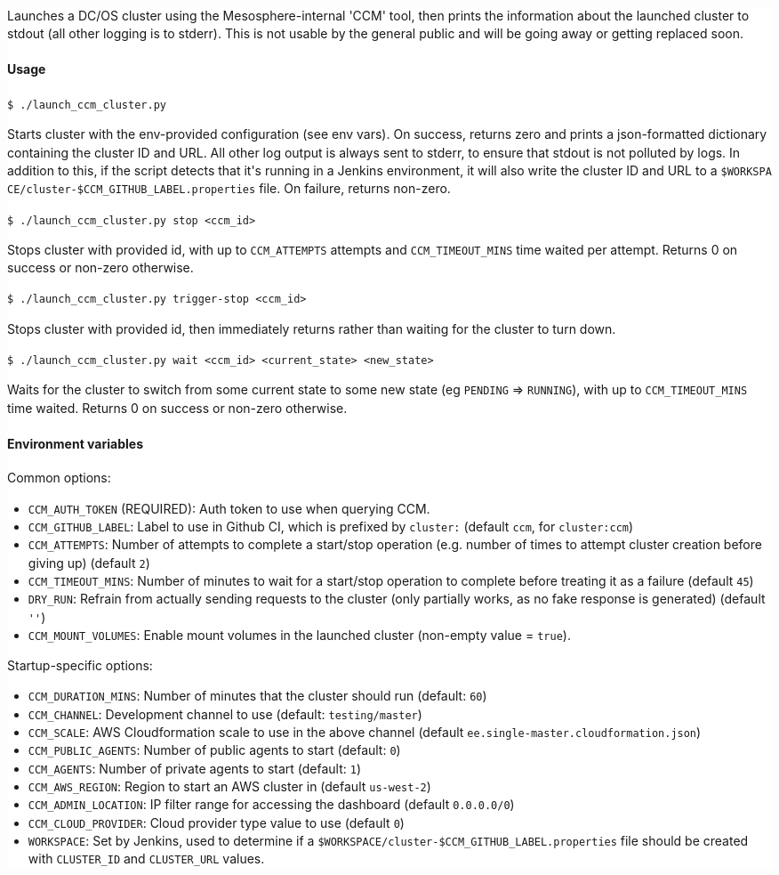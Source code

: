Launches a DC/OS cluster using the Mesosphere-internal 'CCM' tool, then prints the information about the launched cluster to stdout (all other logging is to stderr). This is not usable by the general public and will be going away or getting replaced soon.

#### Usage

```
$ ./launch_ccm_cluster.py
```

Starts cluster with the env-provided configuration (see env vars). On success, returns zero and prints a json-formatted dictionary containing the cluster ID and URL.  All other log output is always sent to stderr, to ensure that stdout is not polluted by logs. In addition to this, if the script detects that it's running in a Jenkins environment, it will also write the cluster ID and URL to a `$WORKSPACE/cluster-$CCM_GITHUB_LABEL.properties` file. On failure, returns non-zero.

```
$ ./launch_ccm_cluster.py stop <ccm_id>
```

Stops cluster with provided id, with up to `CCM_ATTEMPTS` attempts and `CCM_TIMEOUT_MINS` time waited per attempt. Returns 0 on success or non-zero otherwise.

```
$ ./launch_ccm_cluster.py trigger-stop <ccm_id>
```

Stops cluster with provided id, then immediately returns rather than waiting for the cluster to turn down.

```
$ ./launch_ccm_cluster.py wait <ccm_id> <current_state> <new_state>
```

Waits for the cluster to switch from some current state to some new state (eg `PENDING` => `RUNNING`), with up to `CCM_TIMEOUT_MINS` time waited. Returns 0 on success or non-zero otherwise.

#### Environment variables

Common options:

- `CCM_AUTH_TOKEN` (REQUIRED): Auth token to use when querying CCM.
- `CCM_GITHUB_LABEL`: Label to use in Github CI, which is prefixed by `cluster:` (default `ccm`, for `cluster:ccm`)
- `CCM_ATTEMPTS`: Number of attempts to complete a start/stop operation (e.g. number of times to attempt cluster creation before giving up) (default `2`)
- `CCM_TIMEOUT_MINS`: Number of minutes to wait for a start/stop operation to complete before treating it as a failure (default `45`)
- `DRY_RUN`: Refrain from actually sending requests to the cluster (only partially works, as no fake response is generated) (default `''`)
- `CCM_MOUNT_VOLUMES`: Enable mount volumes in the launched cluster (non-empty value = `true`).

Startup-specific options:

- `CCM_DURATION_MINS`: Number of minutes that the cluster should run (default: `60`)
- `CCM_CHANNEL`: Development channel to use (default: `testing/master`)
- `CCM_SCALE`: AWS Cloudformation scale to use in the above channel (default `ee.single-master.cloudformation.json`)
- `CCM_PUBLIC_AGENTS`: Number of public agents to start (default: `0`)
- `CCM_AGENTS`: Number of private agents to start (default: `1`)
- `CCM_AWS_REGION`: Region to start an AWS cluster in (default `us-west-2`)
- `CCM_ADMIN_LOCATION`: IP filter range for accessing the dashboard (default `0.0.0.0/0`)
- `CCM_CLOUD_PROVIDER`: Cloud provider type value to use (default `0`)
- `WORKSPACE`: Set by Jenkins, used to determine if a `$WORKSPACE/cluster-$CCM_GITHUB_LABEL.properties` file should be created with `CLUSTER_ID` and `CLUSTER_URL` values.
